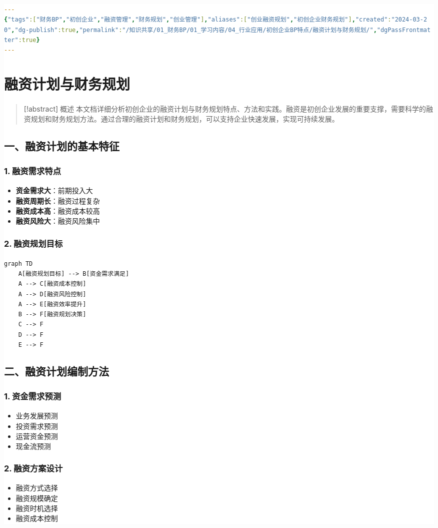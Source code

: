 ```yaml
---
{"tags":["财务BP","初创企业","融资管理","财务规划","创业管理"],"aliases":["创业融资规划","初创企业财务规划"],"created":"2024-03-20","dg-publish":true,"permalink":"/知识共享/01_财务BP/01_学习内容/04_行业应用/初创企业BP特点/融资计划与财务规划/","dgPassFrontmatter":true}
---
```



# 融资计划与财务规划

> [!abstract] 概述
> 本文档详细分析初创企业的融资计划与财务规划特点、方法和实践。融资是初创企业发展的重要支撑，需要科学的融资规划和财务规划方法。通过合理的融资计划和财务规划，可以支持企业快速发展，实现可持续发展。

## 一、融资计划的基本特征

### 1. 融资需求特点
- **资金需求大**：前期投入大
- **融资周期长**：融资过程复杂
- **融资成本高**：融资成本较高
- **融资风险大**：融资风险集中

### 2. 融资规划目标
```mermaid
graph TD
    A[融资规划目标] --> B[资金需求满足]
    A --> C[融资成本控制]
    A --> D[融资风险控制]
    A --> E[融资效率提升]
    B --> F[融资规划决策]
    C --> F
    D --> F
    E --> F
```

## 二、融资计划编制方法

### 1. 资金需求预测
- 业务发展预测
- 投资需求预测
- 运营资金预测
- 现金流预测

### 2. 融资方案设计
- 融资方式选择
- 融资规模确定
- 融资时机选择
- 融资成本控制
